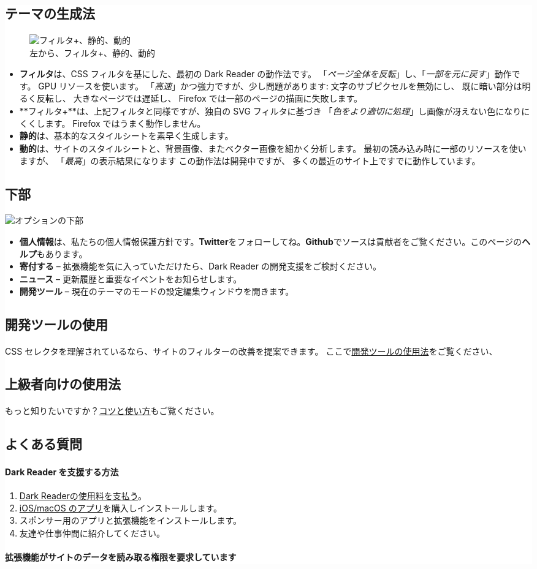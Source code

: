 
<h2 id="theme-generation-modes">テーマの生成法</h2>

<figure>
    <img src="/images/help/darkreader-theme-modes.png" alt="フィルタ+、静的、動的" loading="lazy" />
    <figcaption>左から、フィルタ+、静的、動的</figcaption>
</figure>

- **フィルタ**は、CSS フィルタを基にした、最初の Dark Reader の動作法です。
「*ページ全体を反転*」し、「*一部を元に戻す*」動作です。
GPU リソースを使います。
「*高速*」かつ強力ですが、少し問題があります:
文字のサブピクセルを無効にし、
既に暗い部分は明るく反転し、
大きなページでは遅延し、
Firefox では一部のページの描画に失敗します。
- **フィルタ+**は、上記フィルタと同様ですが、独自の SVG フィルタに基づき
「*色をより適切に処理*」し画像が冴えない色になりにくくします。
Firefox ではうまく動作しません。
- **静的**は、基本的なスタイルシートを素早く生成します。
- **動的**は、サイトのスタイルシートと、背景画像、またベクター画像を細かく分析します。
最初の読み込み時に一部のリソースを使いますが、
「*最高*」の表示結果になります
この動作法は開発中ですが、
多くの最近のサイト上ですでに動作しています。


<h2 id="bottom-section">下部</h2>

<img src="/images/help/darkreader-footer.png" alt="オプションの下部" style="width: 15rem;" loading="lazy" />

- **個人情報**は、私たちの個人情報保護方針です。**Twitter**をフォローしてね。**Github**でソースは貢献者をご覧ください。このページの**ヘルプ**もあります。
- **寄付する** – 拡張機能を気に入っていただけたら、Dark Reader の開発支援をご検討ください。
- **ニュース** – 更新履歴と重要なイベントをお知らせします。
- **開発ツール** – 現在のテーマのモードの設定編集ウィンドウを開きます。


<h2 id="using-dev-tools">開発ツールの使用</h2>

CSS セレクタを理解されているなら、サイトのフィルターの改善を提案できます。
ここで[開発ツールの使用法](https://github.com/darkreader/darkreader#how-to-contribute)をご覧ください、

<h2 id="tips">上級者向けの使用法</h2>

もっと知りたいですか？<a href="../../tips/">コツと使い方</a>もご覧ください。


<h2 id="faq">よくある質問</h2>

<h4 class="text-highlight">Dark Reader を支援する方法</h4>

1. <a data-s="d-help-faq" href="https://darkreader.org/support-us">Dark Readerの使用料を支払う</a>。
2. <a data-s="drios-help-faq" href="https://apps.apple.com/us/app/dark-reader-for-safari/id1438243180">iOS/macOS のアプリ</a>を購入しインストールします。
3. スポンサー用のアプリと拡張機能をインストールします。
4. 友達や仕事仲間に紹介してください。

#### 拡張機能がサイトのデータを読み取る権限を要求しています
